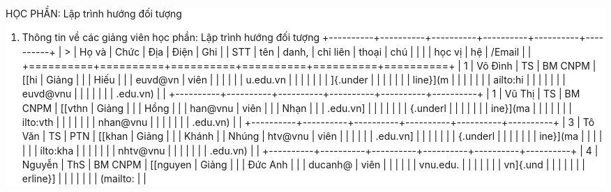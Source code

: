 HỌC PHẦN: Lập trình hướng đối tượng
1. Thông tin về các giảng viên học phần: Lập trình hướng đối tượng
+----------+----------+----------+----------+----------+----------+
| >        | Họ và  | Chức   | Địa    | Điện   | Ghi    |
|  STT | tên    | danh,    | chỉ liên | thoại    | chú    |
|          |          | học vị | hệ     | /Email |          |
+==========+==========+==========+==========+==========+==========+
| 1        | Võ Đình  | TS       | BM CNPM  | [[hi     | Giảng    |
|          | Hiếu     |          |          | euvd\@vn | viên     |
|          |          |          |          | u.edu.vn |          |
|          |          |          |          | ]{.under |          |
|          |          |          |          | line}](m |          |
|          |          |          |          | ailto:hi |          |
|          |          |          |          | euvd@vnu |          |
|          |          |          |          | .edu.vn) |          |
+----------+----------+----------+----------+----------+----------+
| 1        | Vũ Thị   | TS       | BM CNPM  | [[vthn   | Giảng    |
|          | Hồng     |          |          | han\@vnu | viên     |
|          | Nhạn     |          |          | .edu.vn] |          |
|          |          |          |          | {.underl |          |
|          |          |          |          | ine}](ma |          |
|          |          |          |          | ilto:vth |          |
|          |          |          |          | nhan@vnu |          |
|          |          |          |          | .edu.vn) |          |
+----------+----------+----------+----------+----------+----------+
| 3        | Tô Văn   | TS       | PTN      | [[khan   | Giảng    |
|          | Khánh    |          | Nhúng    | htv\@vnu | viên     |
|          |          |          |          | .edu.vn] |          |
|          |          |          |          | {.underl |          |
|          |          |          |          | ine}](ma |          |
|          |          |          |          | ilto:kha |          |
|          |          |          |          | nhtv@vnu |          |
|          |          |          |          | .edu.vn) |          |
+----------+----------+----------+----------+----------+----------+
| 4        | Nguyễn   | ThS      | BM CNPM  | [[nguyen | Giảng    |
|          | Đức Anh  |          |          | ducanh\@ | viên     |
|          |          |          |          | vnu.edu. |          |
|          |          |          |          | vn]{.und |          |
|          |          |          |          | erline}] |          |
|          |          |          |          | (mailto: |          |